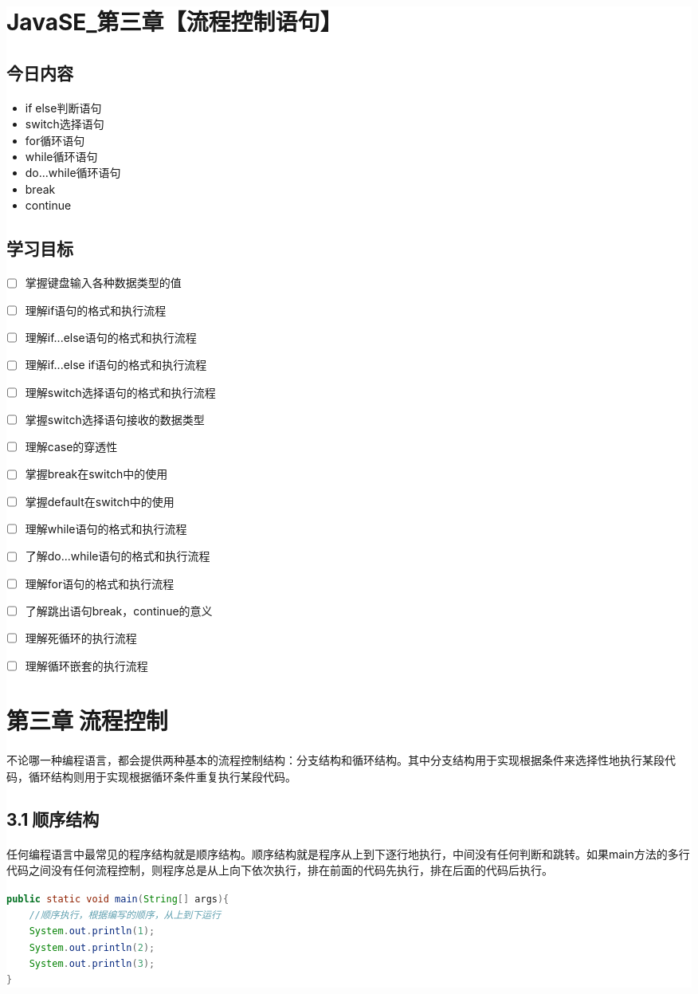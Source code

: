 # JavaSE_第三章【流程控制语句】

## 今日内容

- if else判断语句
- switch选择语句
- for循环语句
- while循环语句
- do...while循环语句
- break
- continue

## 学习目标

- [ ] 掌握键盘输入各种数据类型的值

- [ ] 理解if语句的格式和执行流程

- [ ] 理解if...else语句的格式和执行流程

- [ ] 理解if...else if语句的格式和执行流程

- [ ] 理解switch选择语句的格式和执行流程

- [ ] 掌握switch选择语句接收的数据类型

- [ ] 理解case的穿透性

- [ ] 掌握break在switch中的使用

- [ ] 掌握default在switch中的使用

- [ ] 理解while语句的格式和执行流程

- [ ] 了解do...while语句的格式和执行流程

- [ ] 理解for语句的格式和执行流程

- [ ] 了解跳出语句break，continue的意义

- [ ] 理解死循环的执行流程

- [ ] 理解循环嵌套的执行流程

  

# 第三章 流程控制

不论哪一种编程语言，都会提供两种基本的流程控制结构：分支结构和循环结构。其中分支结构用于实现根据条件来选择性地执行某段代码，循环结构则用于实现根据循环条件重复执行某段代码。

## 3.1 顺序结构

任何编程语言中最常见的程序结构就是顺序结构。顺序结构就是程序从上到下逐行地执行，中间没有任何判断和跳转。如果main方法的多行代码之间没有任何流程控制，则程序总是从上向下依次执行，排在前面的代码先执行，排在后面的代码后执行。

```java
public static void main(String[] args){
    //顺序执行，根据编写的顺序，从上到下运行
    System.out.println(1);
    System.out.println(2);
    System.out.println(3);
}
```
